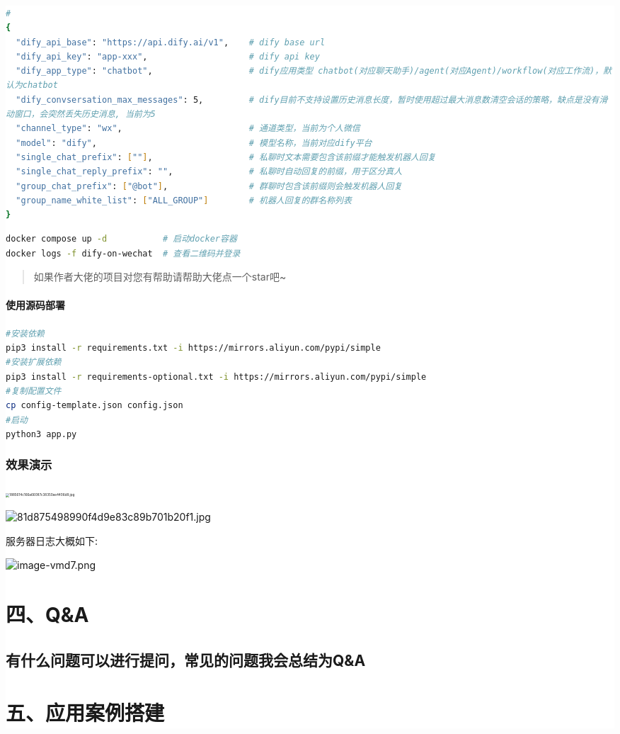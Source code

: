 ~~~bash
# 
{ 
  "dify_api_base": "https://api.dify.ai/v1",    # dify base url
  "dify_api_key": "app-xxx",                    # dify api key
  "dify_app_type": "chatbot",                   # dify应用类型 chatbot(对应聊天助手)/agent(对应Agent)/workflow(对应工作流)，默认为chatbot
  "dify_convsersation_max_messages": 5,         # dify目前不支持设置历史消息长度，暂时使用超过最大消息数清空会话的策略，缺点是没有滑动窗口，会突然丢失历史消息, 当前为5
  "channel_type": "wx",                         # 通道类型，当前为个人微信
  "model": "dify",                              # 模型名称，当前对应dify平台
  "single_chat_prefix": [""],                   # 私聊时文本需要包含该前缀才能触发机器人回复
  "single_chat_reply_prefix": "",               # 私聊时自动回复的前缀，用于区分真人
  "group_chat_prefix": ["@bot"],                # 群聊时包含该前缀则会触发机器人回复
  "group_name_white_list": ["ALL_GROUP"]        # 机器人回复的群名称列表
}
~~~


~~~bash
docker compose up -d           # 启动docker容器
docker logs -f dify-on-wechat  # 查看二维码并登录
~~~

> 如果作者大佬的项目对您有帮助请帮助大佬点一个star吧~

#### 使用源码部署

~~~bash
#安装依赖
pip3 install -r requirements.txt -i https://mirrors.aliyun.com/pypi/simple
#安装扩展依赖
pip3 install -r requirements-optional.txt -i https://mirrors.aliyun.com/pypi/simple
#复制配置文件
cp config-template.json config.json
#启动
python3 app.py
~~~



### 效果演示

<img src="https://s3.langlangy.com/langlangyblog/1885614c166a66087c38350ae4406d8.jpg" alt="1885614c166a66087c38350ae4406d8.jpg" style="zoom:33%;" />

![81d875498990f4d9e83c89b701b20f1.jpg](https://s3.langlangy.com/langlangyblog/81d875498990f4d9e83c89b701b20f1.jpg)



服务器日志大概如下:

![image-vmd7.png](https://s3.langlangy.com/langlangyblog/image-vmd7.png)

# 四、Q&A

## 有什么问题可以进行提问，常见的问题我会总结为Q&A

# 五、应用案例搭建
